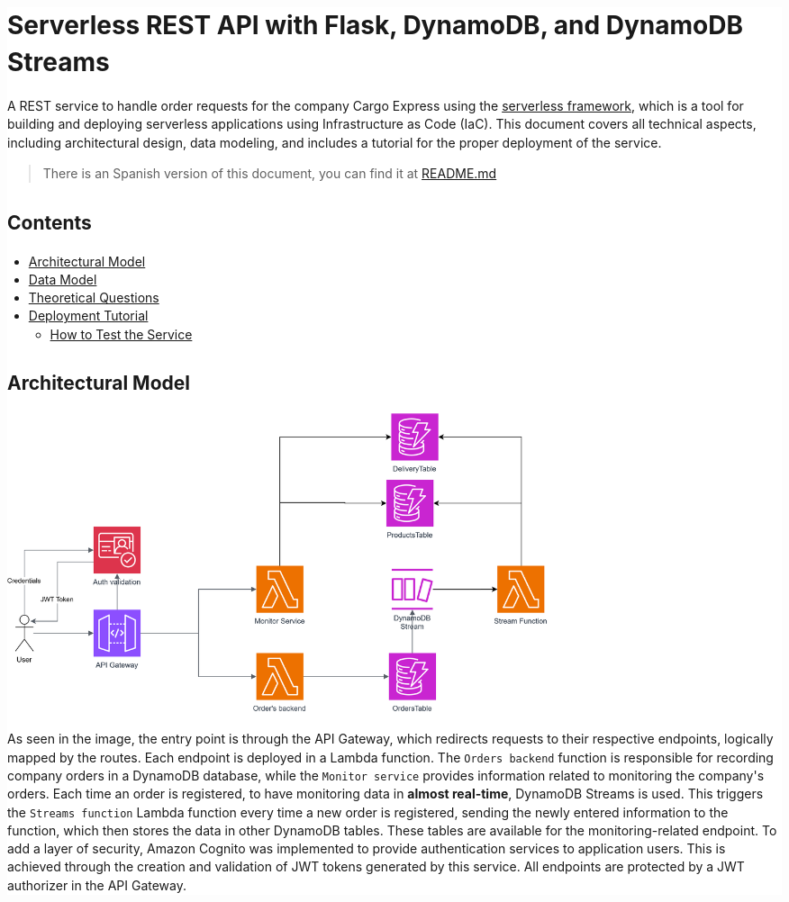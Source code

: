 # Serverless REST API with Flask, DynamoDB, and DynamoDB Streams

A REST service to handle order requests for the company Cargo Express using the [serverless framework](https://github.com/serverless/serverless), which is a tool for building and deploying serverless applications using Infrastructure as Code (IaC). This document covers all technical aspects, including architectural design, data modeling, and includes a tutorial for the proper deployment of the service.

> There is an Spanish version of this document, you can find it at [README.md](./README.md)

## Contents

- [Architectural Model](#architectural-model)
- [Data Model](#data-model)
- [Theoretical Questions](#theoretical-questions)
- [Deployment Tutorial](#deployment-tutorial)
  - [How to Test the Service](#how-to-test-the-service)

## Architectural Model

<img src="image/PruebaMAZIO.svg" alt="SVG Description" width="600px">

As seen in the image, the entry point is through the API Gateway, which redirects requests to their respective endpoints, logically mapped by the routes. Each endpoint is deployed in a Lambda function. The `Orders backend` function is responsible for recording company orders in a DynamoDB database, while the `Monitor service` provides information related to monitoring the company's orders. Each time an order is registered, to have monitoring data in **almost real-time**, DynamoDB Streams is used. This triggers the `Streams function` Lambda function every time a new order is registered, sending the newly entered information to the function, which then stores the data in other DynamoDB tables. These tables are available for the monitoring-related endpoint. To add a layer of security, Amazon Cognito was implemented to provide authentication services to application users. This is achieved through the creation and validation of JWT tokens generated by this service. All endpoints are protected by a JWT authorizer in the API Gateway.
